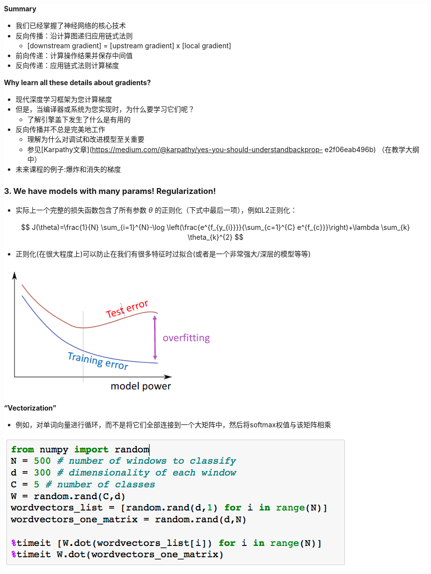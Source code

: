 **Summary**

-   我们已经掌握了神经网络的核心技术
-   反向传播：沿计算图递归应用链式法则
    -   [downstream gradient] = [upstream gradient] x [local gradient]
-   前向传递：计算操作结果并保存中间值
-   反向传递：应用链式法则计算梯度

**Why learn all these details about gradients?**

-   现代深度学习框架为您计算梯度
-   但是，当编译器或系统为您实现时，为什么要学习它们呢？
    -   了解引擎盖下发生了什么是有用的
-   反向传播并不总是完美地工作
    -   理解为什么对调试和改进模型至关重要
    -   参见[Karpathy文章](https://medium.com/@karpathy/yes-you-should-understandbackprop-
        e2f06eab496b) （在教学大纲中）
-   未来课程的例子:爆炸和消失的梯度

### 3. We have models with many params! Regularization!

-   实际上一个完整的损失函数包含了所有参数 $\theta$ 的正则化（下式中最后一项），例如L2正则化：

$$
J(\theta)=\frac{1}{N} \sum_{i=1}^{N}-\log \left(\frac{e^{f_{y_{i}}}}{\sum_{c=1}^{C} e^{f_{c}}}\right)+\lambda \sum_{k} \theta_{k}^{2}
$$

-   正则化(在很大程度上)可以防止在我们有很多特征时过拟合(或者是一个非常强大/深层的模型等等)

![1560526638705](imgs/1560526638705.png)

**“Vectorization”**

-   例如，对单词向量进行循环，而不是将它们全部连接到一个大矩阵中，然后将softmax权值与该矩阵相乘

![1560526671302](imgs/1560526671302.png)
